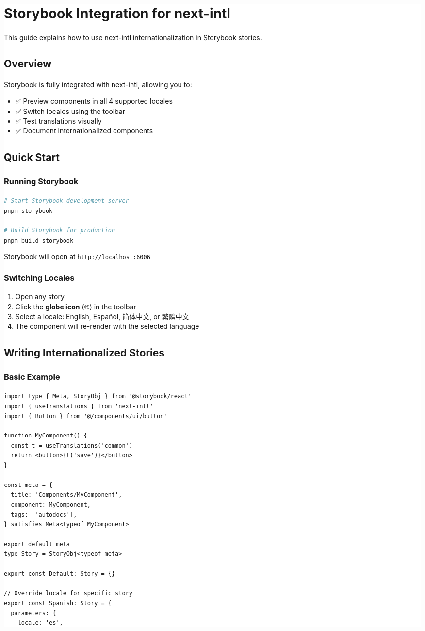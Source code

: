 # Storybook Integration for next-intl

This guide explains how to use next-intl internationalization in Storybook stories.

## Overview

Storybook is fully integrated with next-intl, allowing you to:

- ✅ Preview components in all 4 supported locales
- ✅ Switch locales using the toolbar
- ✅ Test translations visually
- ✅ Document internationalized components

## Quick Start

### Running Storybook

```bash
# Start Storybook development server
pnpm storybook

# Build Storybook for production
pnpm build-storybook
```

Storybook will open at `http://localhost:6006`

### Switching Locales

1. Open any story
2. Click the **globe icon** (🌐) in the toolbar
3. Select a locale: English, Español, 简体中文, or 繁體中文
4. The component will re-render with the selected language

## Writing Internationalized Stories

### Basic Example

```tsx
import type { Meta, StoryObj } from '@storybook/react'
import { useTranslations } from 'next-intl'
import { Button } from '@/components/ui/button'

function MyComponent() {
  const t = useTranslations('common')
  return <button>{t('save')}</button>
}

const meta = {
  title: 'Components/MyComponent',
  component: MyComponent,
  tags: ['autodocs'],
} satisfies Meta<typeof MyComponent>

export default meta
type Story = StoryObj<typeof meta>

export const Default: Story = {}

// Override locale for specific story
export const Spanish: Story = {
  parameters: {
    locale: 'es',
```